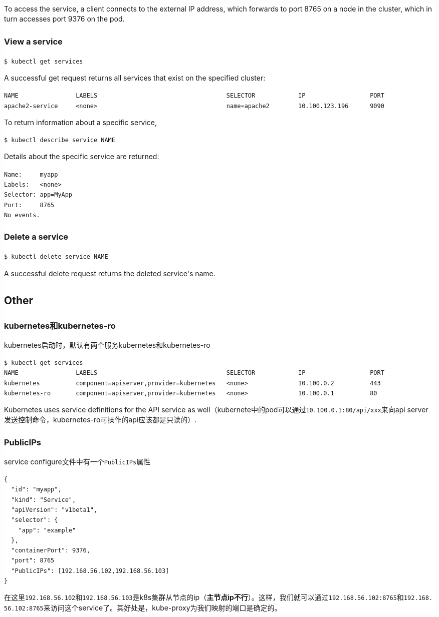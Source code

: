 To access the service, a client connects to the external IP address, which forwards to port 8765 on a node in the cluster, which in turn accesses port 9376 on the pod. 

### View a service

    $ kubectl get services
    
A successful get request returns all services that exist on the specified cluster:

    NAME                LABELS                                    SELECTOR            IP                  PORT
    apache2-service     <none>                                    name=apache2        10.100.123.196      9090
    
To return information about a specific service,

    $ kubectl describe service NAME
    
Details about the specific service are returned:

    Name:     myapp
    Labels:   <none>
    Selector: app=MyApp
    Port:     8765
    No events.
    
### Delete a service

    $ kubectl delete service NAME
    
A successful delete request returns the deleted service's name.

## Other

### kubernetes和kubernetes-ro

kubernetes启动时，默认有两个服务kubernetes和kubernetes-ro

    $ kubectl get services
    NAME                LABELS                                    SELECTOR            IP                  PORT
    kubernetes          component=apiserver,provider=kubernetes   <none>              10.100.0.2          443
    kubernetes-ro       component=apiserver,provider=kubernetes   <none>              10.100.0.1          80
    
Kubernetes uses service definitions for the API service as well（kubernete中的pod可以通过`10.100.0.1:80/api/xxx`来向api server发送控制命令，kubernetes-ro可操作的api应该都是只读的）.

### PublicIPs

service configure文件中有一个`PublicIPs`属性

    {
      "id": "myapp",
      "kind": "Service",
      "apiVersion": "v1beta1",
      "selector": {
        "app": "example"
      },
      "containerPort": 9376,
      "port": 8765
      "PublicIPs": [192.168.56.102,192.168.56.103]
    }
    
在这里`192.168.56.102`和`192.168.56.103`是k8s集群从节点的ip（**主节点ip不行**）。这样，我们就可以通过`192.168.56.102:8765`和`192.168.56.102:8765`来访问这个service了。其好处是，kube-proxy为我们映射的端口是确定的。